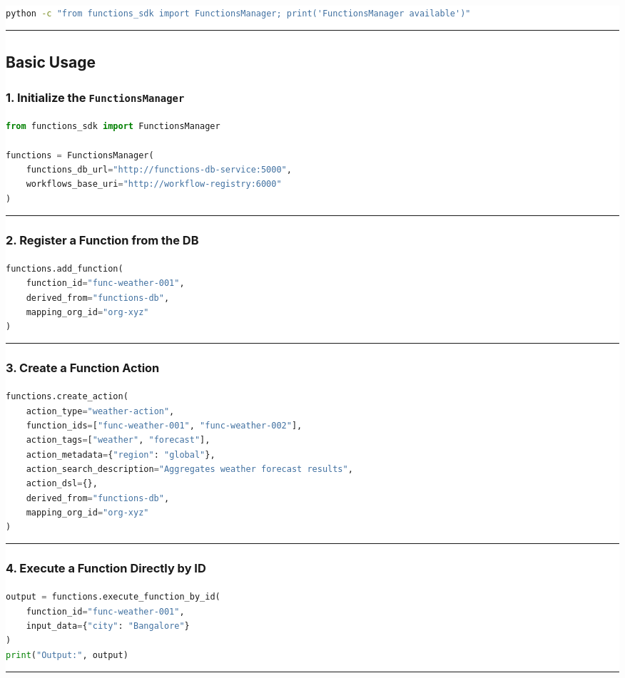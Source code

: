 ```bash
python -c "from functions_sdk import FunctionsManager; print('FunctionsManager available')"
```

---

## Basic Usage

### 1. Initialize the `FunctionsManager`

```python
from functions_sdk import FunctionsManager

functions = FunctionsManager(
    functions_db_url="http://functions-db-service:5000",
    workflows_base_uri="http://workflow-registry:6000"
)
```

---

### 2. Register a Function from the DB

```python
functions.add_function(
    function_id="func-weather-001",
    derived_from="functions-db",
    mapping_org_id="org-xyz"
)
```

---

### 3. Create a Function Action

```python
functions.create_action(
    action_type="weather-action",
    function_ids=["func-weather-001", "func-weather-002"],
    action_tags=["weather", "forecast"],
    action_metadata={"region": "global"},
    action_search_description="Aggregates weather forecast results",
    action_dsl={},
    derived_from="functions-db",
    mapping_org_id="org-xyz"
)
```

---

### 4. Execute a Function Directly by ID

```python
output = functions.execute_function_by_id(
    function_id="func-weather-001",
    input_data={"city": "Bangalore"}
)
print("Output:", output)
```

---